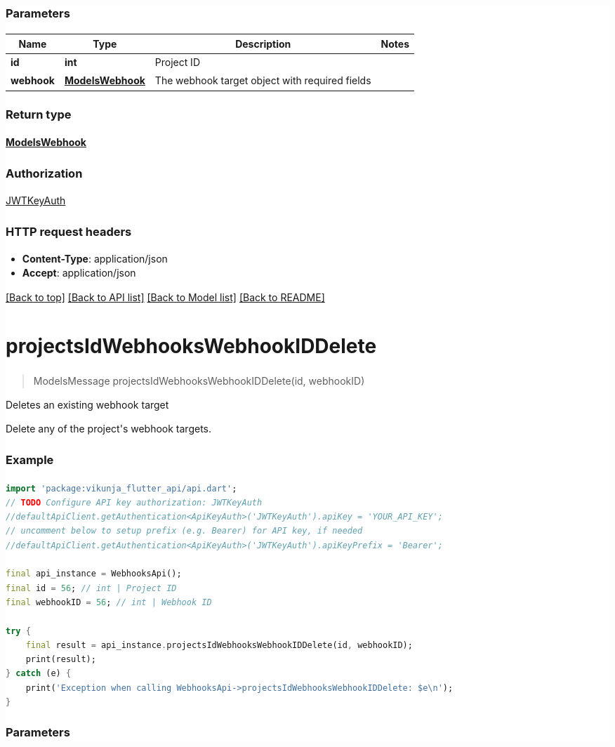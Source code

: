 ### Parameters

Name | Type | Description  | Notes
------------- | ------------- | ------------- | -------------
 **id** | **int**| Project ID | 
 **webhook** | [**ModelsWebhook**](ModelsWebhook.md)| The webhook target object with required fields | 

### Return type

[**ModelsWebhook**](ModelsWebhook.md)

### Authorization

[JWTKeyAuth](../README.md#JWTKeyAuth)

### HTTP request headers

 - **Content-Type**: application/json
 - **Accept**: application/json

[[Back to top]](#) [[Back to API list]](../README.md#documentation-for-api-endpoints) [[Back to Model list]](../README.md#documentation-for-models) [[Back to README]](../README.md)

# **projectsIdWebhooksWebhookIDDelete**
> ModelsMessage projectsIdWebhooksWebhookIDDelete(id, webhookID)

Deletes an existing webhook target

Delete any of the project's webhook targets.

### Example
```dart
import 'package:vikunja_flutter_api/api.dart';
// TODO Configure API key authorization: JWTKeyAuth
//defaultApiClient.getAuthentication<ApiKeyAuth>('JWTKeyAuth').apiKey = 'YOUR_API_KEY';
// uncomment below to setup prefix (e.g. Bearer) for API key, if needed
//defaultApiClient.getAuthentication<ApiKeyAuth>('JWTKeyAuth').apiKeyPrefix = 'Bearer';

final api_instance = WebhooksApi();
final id = 56; // int | Project ID
final webhookID = 56; // int | Webhook ID

try {
    final result = api_instance.projectsIdWebhooksWebhookIDDelete(id, webhookID);
    print(result);
} catch (e) {
    print('Exception when calling WebhooksApi->projectsIdWebhooksWebhookIDDelete: $e\n');
}
```

### Parameters
